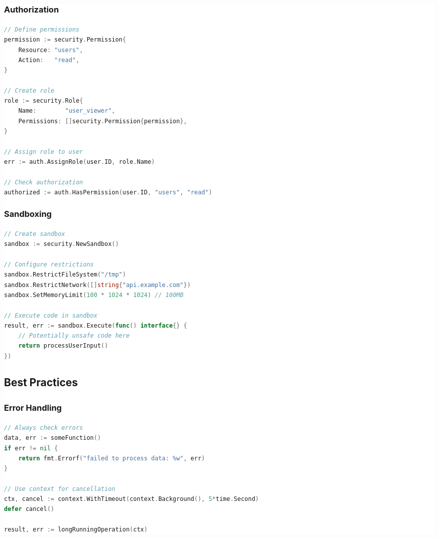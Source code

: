 ### Authorization

```go
// Define permissions
permission := security.Permission{
    Resource: "users",
    Action:   "read",
}

// Create role
role := security.Role{
    Name:        "user_viewer",
    Permissions: []security.Permission{permission},
}

// Assign role to user
err := auth.AssignRole(user.ID, role.Name)

// Check authorization
authorized := auth.HasPermission(user.ID, "users", "read")
```

### Sandboxing

```go
// Create sandbox
sandbox := security.NewSandbox()

// Configure restrictions
sandbox.RestrictFileSystem("/tmp")
sandbox.RestrictNetwork([]string{"api.example.com"})
sandbox.SetMemoryLimit(100 * 1024 * 1024) // 100MB

// Execute code in sandbox
result, err := sandbox.Execute(func() interface{} {
    // Potentially unsafe code here
    return processUserInput()
})
```

## Best Practices

### Error Handling

```go
// Always check errors
data, err := someFunction()
if err != nil {
    return fmt.Errorf("failed to process data: %w", err)
}

// Use context for cancellation
ctx, cancel := context.WithTimeout(context.Background(), 5*time.Second)
defer cancel()

result, err := longRunningOperation(ctx)
```
